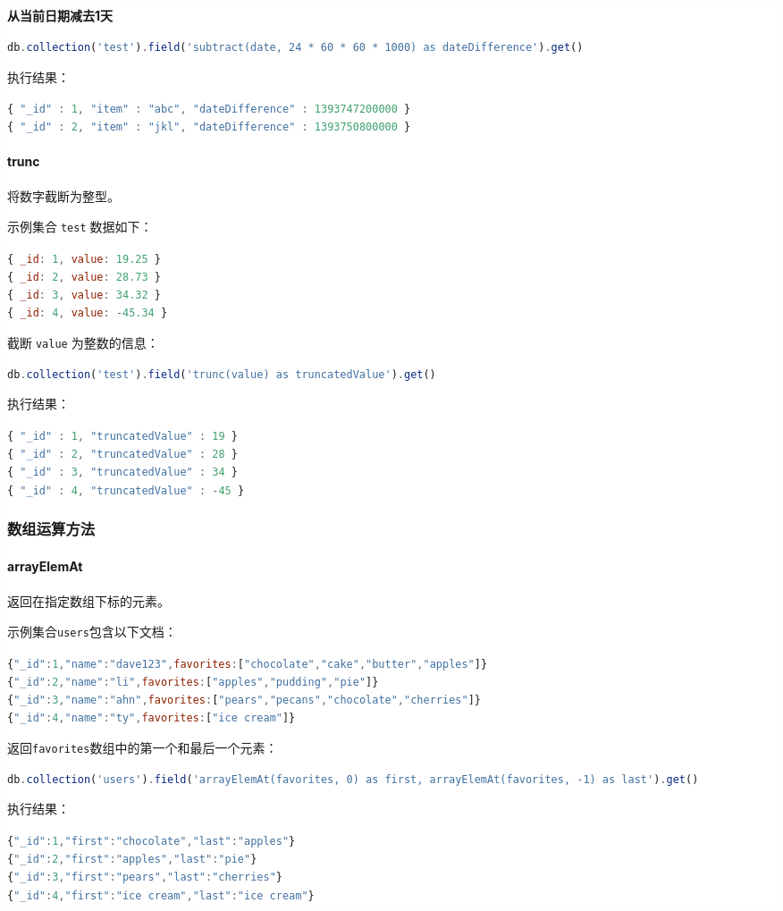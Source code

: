 **从当前日期减去1天**
```javascript
db.collection('test').field('subtract(date, 24 * 60 * 60 * 1000) as dateDifference').get()
```

执行结果：
```javascript
{ "_id" : 1, "item" : "abc", "dateDifference" : 1393747200000 }
{ "_id" : 2, "item" : "jkl", "dateDifference" : 1393750800000 }
```

#### trunc
将数字截断为整型。

示例集合 `test` 数据如下：
```javascript
{ _id: 1, value: 19.25 }
{ _id: 2, value: 28.73 }
{ _id: 3, value: 34.32 }
{ _id: 4, value: -45.34 }
```

截断 `value` 为整数的信息：
```javascript
db.collection('test').field('trunc(value) as truncatedValue').get()
```

执行结果：
```javascript
{ "_id" : 1, "truncatedValue" : 19 }
{ "_id" : 2, "truncatedValue" : 28 }
{ "_id" : 3, "truncatedValue" : 34 }
{ "_id" : 4, "truncatedValue" : -45 }
```
### 数组运算方法
#### arrayElemAt
返回在指定数组下标的元素。

示例集合`users`包含以下文档：

```javascript
{"_id":1,"name":"dave123",favorites:["chocolate","cake","butter","apples"]}
{"_id":2,"name":"li",favorites:["apples","pudding","pie"]}
{"_id":3,"name":"ahn",favorites:["pears","pecans","chocolate","cherries"]}
{"_id":4,"name":"ty",favorites:["ice cream"]}
```

返回`favorites`数组中的第一个和最后一个元素：

```javascript
db.collection('users').field('arrayElemAt(favorites, 0) as first, arrayElemAt(favorites, -1) as last').get()
```

执行结果：

```javascript
{"_id":1,"first":"chocolate","last":"apples"}
{"_id":2,"first":"apples","last":"pie"}
{"_id":3,"first":"pears","last":"cherries"}
{"_id":4,"first":"ice cream","last":"ice cream"}
```
